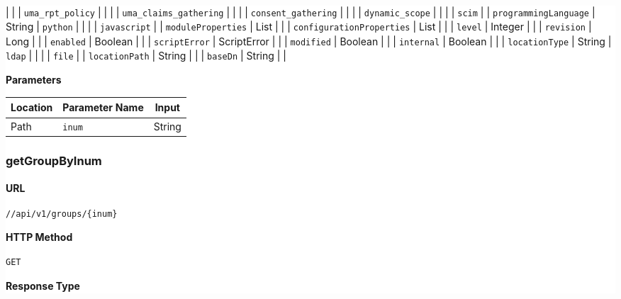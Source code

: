 | | | `uma_rpt_policy` |
| | | `uma_claims_gathering` |
| | | `consent_gathering` |
| | | `dynamic_scope` |
| | | `scim` |
| `programmingLanguage` | String | `python` |
| | | `javascript` |
| `moduleProperties` | List | | 
| `configurationProperties` | List | | 
| `level` | Integer | |
| `revision` | Long | | 
| `enabled` | Boolean | | 
| `scriptError` | ScriptError | | 
| `modified` | Boolean | | 
| `internal` | Boolean | | 
| `locationType` | String | `ldap` |
| | | `file` |
| `locationPath` | String | | 
| `baseDn` | String | | 


**Parameters**

| Location | Parameter Name | Input |
| --- | --- | --- |
| Path | `inum` | String |

### getGroupByInum

**URL**

```
//api/v1/groups/{inum}
```

**HTTP Method**

`GET`

**Response Type**
